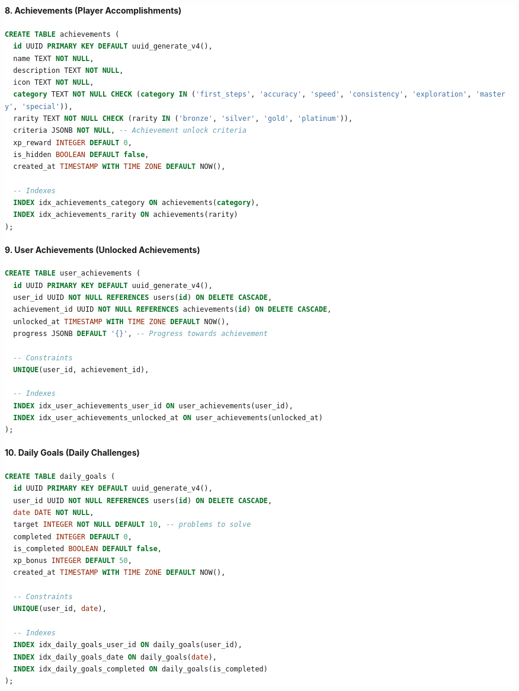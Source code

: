 #### 8. Achievements (Player Accomplishments)
```sql
CREATE TABLE achievements (
  id UUID PRIMARY KEY DEFAULT uuid_generate_v4(),
  name TEXT NOT NULL,
  description TEXT NOT NULL,
  icon TEXT NOT NULL,
  category TEXT NOT NULL CHECK (category IN ('first_steps', 'accuracy', 'speed', 'consistency', 'exploration', 'mastery', 'special')),
  rarity TEXT NOT NULL CHECK (rarity IN ('bronze', 'silver', 'gold', 'platinum')),
  criteria JSONB NOT NULL, -- Achievement unlock criteria
  xp_reward INTEGER DEFAULT 0,
  is_hidden BOOLEAN DEFAULT false,
  created_at TIMESTAMP WITH TIME ZONE DEFAULT NOW(),
  
  -- Indexes
  INDEX idx_achievements_category ON achievements(category),
  INDEX idx_achievements_rarity ON achievements(rarity)
);
```

#### 9. User Achievements (Unlocked Achievements)
```sql
CREATE TABLE user_achievements (
  id UUID PRIMARY KEY DEFAULT uuid_generate_v4(),
  user_id UUID NOT NULL REFERENCES users(id) ON DELETE CASCADE,
  achievement_id UUID NOT NULL REFERENCES achievements(id) ON DELETE CASCADE,
  unlocked_at TIMESTAMP WITH TIME ZONE DEFAULT NOW(),
  progress JSONB DEFAULT '{}', -- Progress towards achievement
  
  -- Constraints
  UNIQUE(user_id, achievement_id),
  
  -- Indexes
  INDEX idx_user_achievements_user_id ON user_achievements(user_id),
  INDEX idx_user_achievements_unlocked_at ON user_achievements(unlocked_at)
);
```

#### 10. Daily Goals (Daily Challenges)
```sql
CREATE TABLE daily_goals (
  id UUID PRIMARY KEY DEFAULT uuid_generate_v4(),
  user_id UUID NOT NULL REFERENCES users(id) ON DELETE CASCADE,
  date DATE NOT NULL,
  target INTEGER NOT NULL DEFAULT 10, -- problems to solve
  completed INTEGER DEFAULT 0,
  is_completed BOOLEAN DEFAULT false,
  xp_bonus INTEGER DEFAULT 50,
  created_at TIMESTAMP WITH TIME ZONE DEFAULT NOW(),
  
  -- Constraints
  UNIQUE(user_id, date),
  
  -- Indexes
  INDEX idx_daily_goals_user_id ON daily_goals(user_id),
  INDEX idx_daily_goals_date ON daily_goals(date),
  INDEX idx_daily_goals_completed ON daily_goals(is_completed)
);
```
